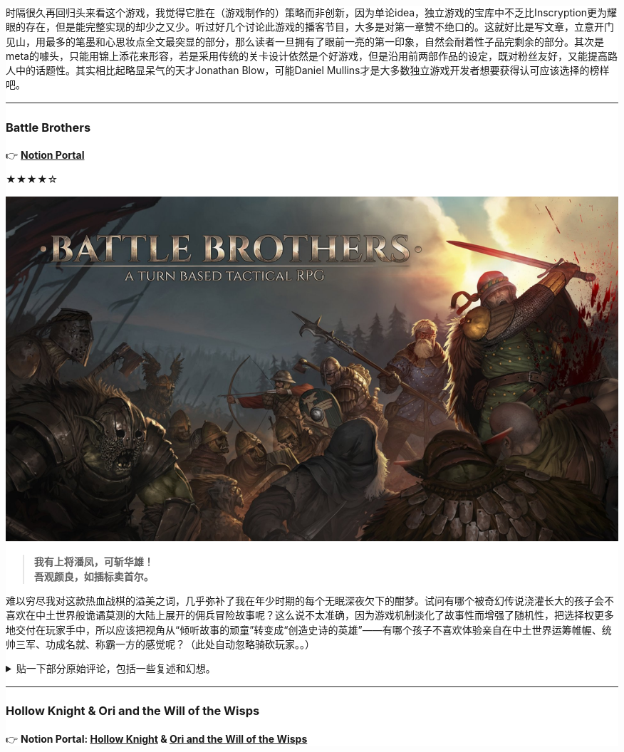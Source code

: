时隔很久再回归头来看这个游戏，我觉得它胜在（游戏制作的）策略而非创新，因为单论idea，独立游戏的宝库中不乏比Inscryption更为耀眼的存在，但是能完整实现的却少之又少。听过好几个讨论此游戏的播客节目，大多是对第一章赞不绝口的。这就好比是写文章，立意开门见山，用最多的笔墨和心思妆点全文最突显的部分，那么读者一旦拥有了眼前一亮的第一印象，自然会耐着性子品完剩余的部分。其次是meta的噱头，只能用锦上添花来形容，若是采用传统的关卡设计依然是个好游戏，但是沿用前两部作品的设定，既对粉丝友好，又能提高路人中的话题性。其实相比起略显呆气的天才Jonathan Blow，可能Daniel Mullins才是大多数独立游戏开发者想要获得认可应该选择的榜样吧。

---

### **Battle Brothers**
:point_right: **[Notion Portal](https://www.notion.so/Battle-Brothers-67afbf68bba94e5e850e82b5ba84b73b)**

★★★★☆

![](Battle-Brothers.jpg)

> **我有上将潘凤，可斩华雄！**<br />**吾观颜良，如插标卖首尔。**

难以穷尽我对这款热血战棋的溢美之词，几乎弥补了我在年少时期的每个无眠深夜欠下的酣梦。试问有哪个被奇幻传说浇灌长大的孩子会不喜欢在中土世界般诡谲莫测的大陆上展开的佣兵冒险故事呢？这么说不太准确，因为游戏机制淡化了故事性而增强了随机性，把选择权更多地交付在玩家手中，所以应该把视角从“倾听故事的顽童”转变成“创造史诗的英雄”——有哪个孩子不喜欢体验亲自在中土世界运筹帷幄、统帅三军、功成名就、称霸一方的感觉呢？（此处自动忽略骑砍玩家。。）

<details><summary> 贴一下部分原始评论，包括一些复述和幻想。</summary></details>

---

### **Hollow Knight & Ori and the Will of the Wisps**

:point_right: **Notion Portal: [Hollow Knight](https://www.notion.so/Hollow-Knight-f779000133544b7da362544d65789214) & [Ori and the Will of the Wisps](https://www.notion.so/Ori-and-the-Will-of-the-Wisps-13b1bd5f393e460a9f98720c7de35833)**

